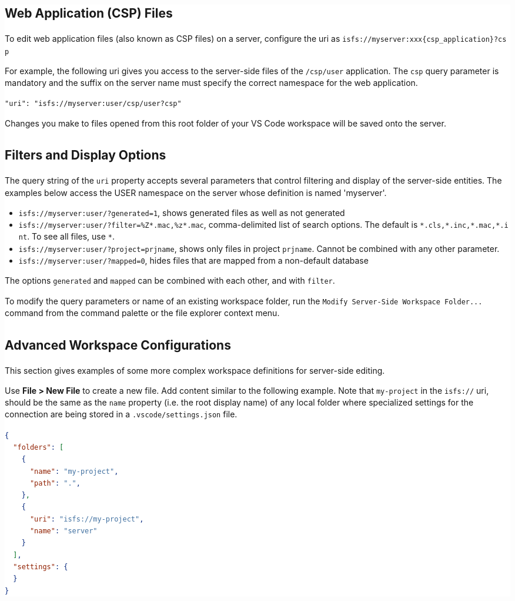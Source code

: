 ## Web Application (CSP) Files

To edit web application files (also known as CSP files) on a server, configure the uri as `isfs://myserver:xxx{csp_application}?csp`

For example, the following uri gives you access to the server-side files of the `/csp/user` application. The `csp`  query parameter is mandatory and the suffix on the server name must specify the correct namespace for the web application.

```
"uri": "isfs://myserver:user/csp/user?csp"
```

Changes you make to files opened from this root folder of your VS Code workspace will be saved onto the server.

## Filters and Display Options

The query string of the `uri` property accepts several parameters that control filtering and display of the server-side entities. The examples below access the USER namespace on the server whose definition is named 'myserver'.

- `isfs://myserver:user/?generated=1`, shows generated files as well as not generated
- `isfs://myserver:user/?filter=%Z*.mac,%z*.mac`, comma-delimited list of search options. The default is `*.cls,*.inc,*.mac,*.int`. To see all files, use `*`.
- `isfs://myserver:user/?project=prjname`, shows only files in project `prjname`. Cannot be combined with any other parameter.
- `isfs://myserver:user/?mapped=0`, hides files that are mapped from a non-default database

The options `generated` and `mapped` can be combined with each other, and with `filter`.

To modify the query parameters or name of an existing workspace folder, run the `Modify Server-Side Workspace Folder...` command from the command palette or the file explorer context menu.

## Advanced Workspace Configurations

This section gives examples of some more complex workspace definitions for server-side editing.

Use **File > New File** to create a new file. Add content similar to the following example. Note that `my-project` in the `isfs://` uri, should be the same as the `name` property (i.e. the root display name) of any local folder where specialized settings for the connection are being stored in a `.vscode/settings.json` file.

```json
{
  "folders": [
    {
      "name": "my-project",
      "path": ".",
    },
    {
      "uri": "isfs://my-project",
      "name": "server"
    }
  ],
  "settings": {
  }
}
```

